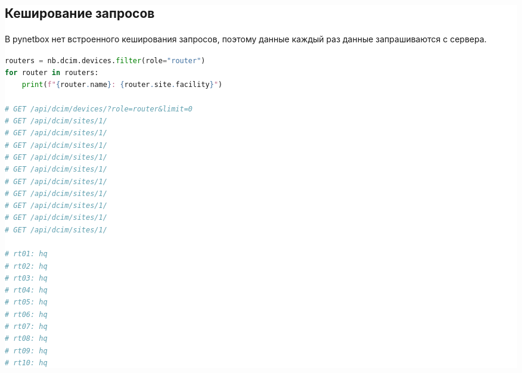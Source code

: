 ## Кеширование запросов

В pynetbox нет встроенного кеширования запросов, поэтому данные каждый раз данные запрашиваются с сервера.

```python
routers = nb.dcim.devices.filter(role="router")
for router in routers:
    print(f"{router.name}: {router.site.facility}")

# GET /api/dcim/devices/?role=router&limit=0
# GET /api/dcim/sites/1/
# GET /api/dcim/sites/1/
# GET /api/dcim/sites/1/
# GET /api/dcim/sites/1/
# GET /api/dcim/sites/1/
# GET /api/dcim/sites/1/
# GET /api/dcim/sites/1/
# GET /api/dcim/sites/1/
# GET /api/dcim/sites/1/
# GET /api/dcim/sites/1/

# rt01: hq
# rt02: hq
# rt03: hq
# rt04: hq
# rt05: hq
# rt06: hq
# rt07: hq
# rt08: hq
# rt09: hq
# rt10: hq
```

